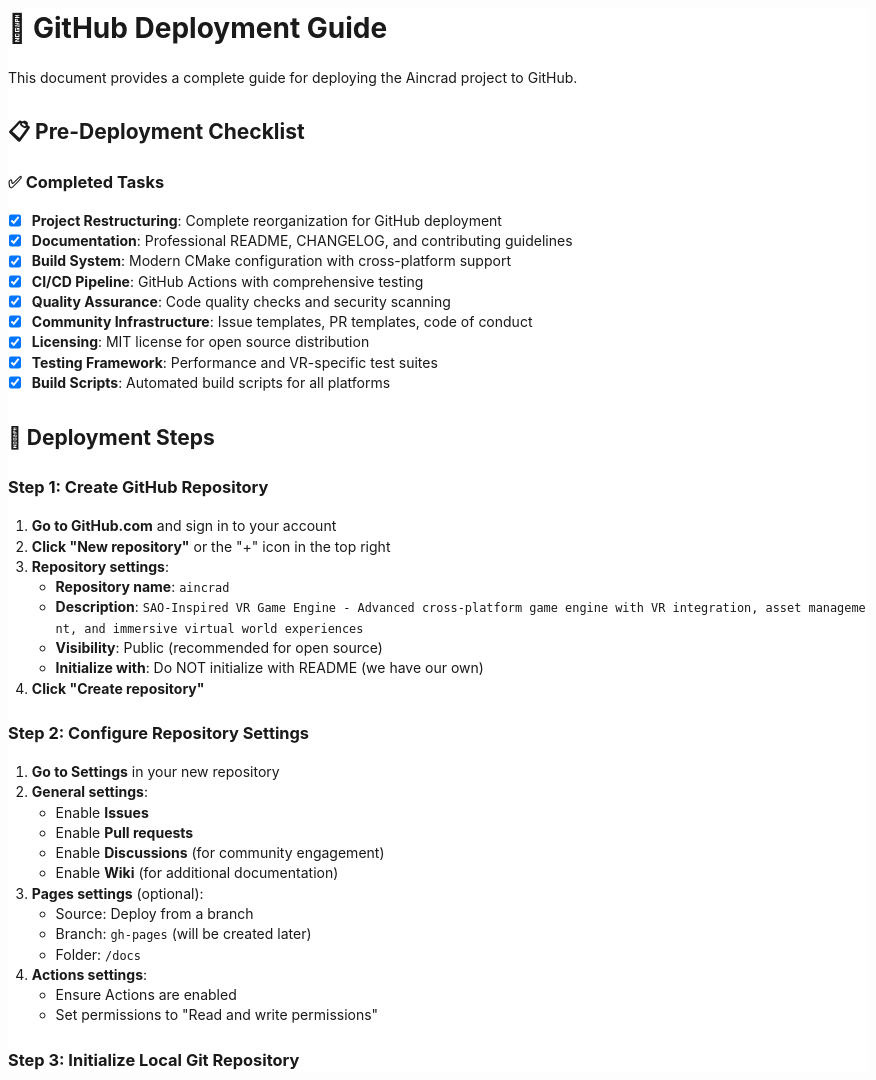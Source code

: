 # 🚀 GitHub Deployment Guide

This document provides a complete guide for deploying the Aincrad project to GitHub.

## 📋 Pre-Deployment Checklist

### ✅ Completed Tasks
- [x] **Project Restructuring**: Complete reorganization for GitHub deployment
- [x] **Documentation**: Professional README, CHANGELOG, and contributing guidelines
- [x] **Build System**: Modern CMake configuration with cross-platform support
- [x] **CI/CD Pipeline**: GitHub Actions with comprehensive testing
- [x] **Quality Assurance**: Code quality checks and security scanning
- [x] **Community Infrastructure**: Issue templates, PR templates, code of conduct
- [x] **Licensing**: MIT license for open source distribution
- [x] **Testing Framework**: Performance and VR-specific test suites
- [x] **Build Scripts**: Automated build scripts for all platforms

## 🎯 Deployment Steps

### Step 1: Create GitHub Repository

1. **Go to GitHub.com** and sign in to your account
2. **Click "New repository"** or the "+" icon in the top right
3. **Repository settings**:
   - **Repository name**: `aincrad`
   - **Description**: `SAO-Inspired VR Game Engine - Advanced cross-platform game engine with VR integration, asset management, and immersive virtual world experiences`
   - **Visibility**: Public (recommended for open source)
   - **Initialize with**: Do NOT initialize with README (we have our own)
4. **Click "Create repository"**

### Step 2: Configure Repository Settings

1. **Go to Settings** in your new repository
2. **General settings**:
   - Enable **Issues**
   - Enable **Pull requests**
   - Enable **Discussions** (for community engagement)
   - Enable **Wiki** (for additional documentation)
3. **Pages settings** (optional):
   - Source: Deploy from a branch
   - Branch: `gh-pages` (will be created later)
   - Folder: `/docs`
4. **Actions settings**:
   - Ensure Actions are enabled
   - Set permissions to "Read and write permissions"

### Step 3: Initialize Local Git Repository

